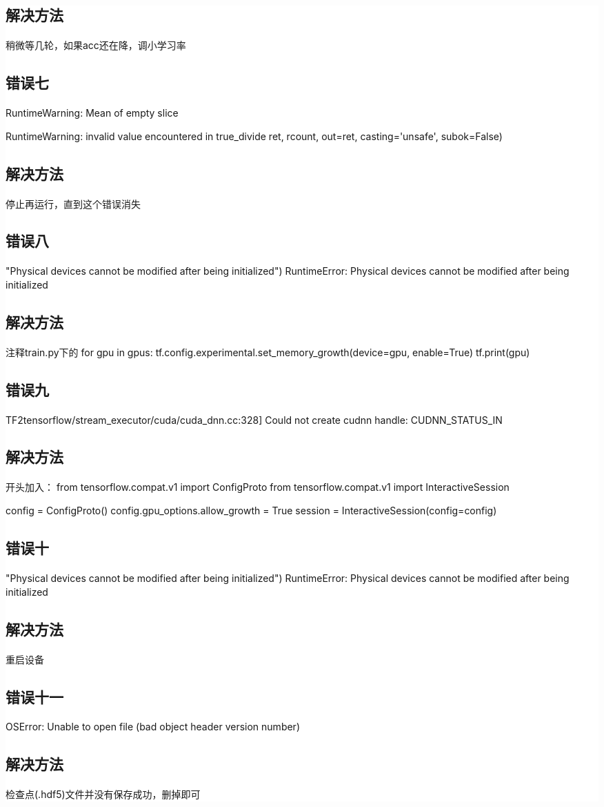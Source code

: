## 解决方法
稍微等几轮，如果acc还在降，调小学习率

## 错误七
RuntimeWarning: Mean of empty slice

RuntimeWarning: invalid value encountered in true_divide
  ret, rcount, out=ret, casting='unsafe', subok=False)
  
## 解决方法
停止再运行，直到这个错误消失

## 错误八
"Physical devices cannot be modified after being initialized")
RuntimeError: Physical devices cannot be modified after being initialized
    
## 解决方法
注释train.py下的
for gpu in gpus:
    tf.config.experimental.set_memory_growth(device=gpu, enable=True)
    tf.print(gpu)
    
## 错误九
TF2tensorflow/stream_executor/cuda/cuda_dnn.cc:328] 
Could not create cudnn handle: CUDNN_STATUS_IN
    
## 解决方法
开头加入：
from tensorflow.compat.v1 import ConfigProto
from tensorflow.compat.v1 import InteractiveSession

config = ConfigProto()
config.gpu_options.allow_growth = True
session = InteractiveSession(config=config)

## 错误十
"Physical devices cannot be modified after being initialized")
RuntimeError: Physical devices cannot be modified after being initialized

## 解决方法
重启设备

## 错误十一
OSError: Unable to open file (bad object header version number)

## 解决方法
检查点(.hdf5)文件并没有保存成功，删掉即可
